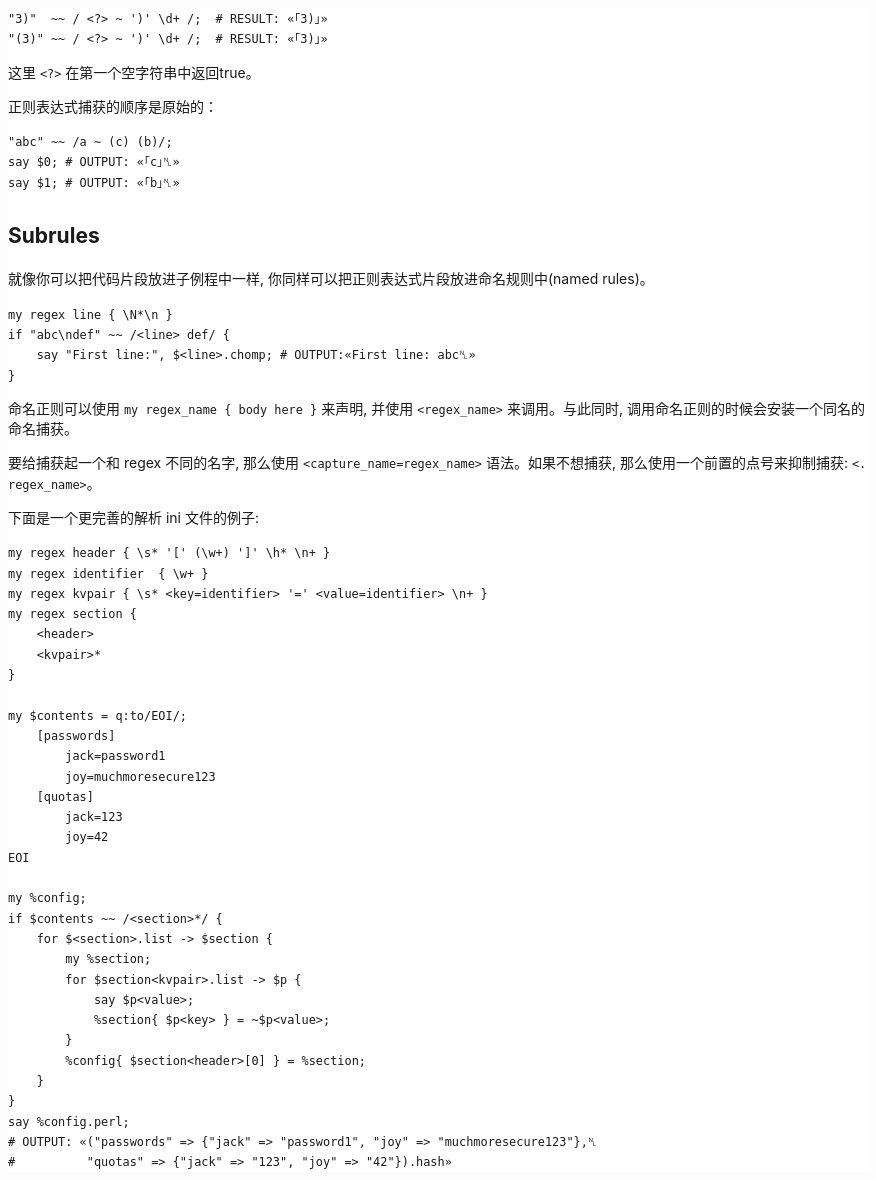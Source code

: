```perl6
"3)"  ~~ / <?> ~ ')' \d+ /;  # RESULT: «｢3)｣» 
"(3)" ~~ / <?> ~ ')' \d+ /;  # RESULT: «｢3)｣» 
```

这里 `<?>` 在第一个空字符串中返回true。

正则表达式捕获的顺序是原始的：

```perl6
"abc" ~~ /a ~ (c) (b)/;
say $0; # OUTPUT: «｢c｣␤» 
say $1; # OUTPUT: «｢b｣␤» 
```


## Subrules

就像你可以把代码片段放进子例程中一样, 你同样可以把正则表达式片段放进命名规则中(named rules)。

```perl6
my regex line { \N*\n }
if "abc\ndef" ~~ /<line> def/ {
    say "First line:", $<line>.chomp; # OUTPUT:«First line: abc␤» 
}
```

命名正则可以使用 `my regex_name { body here }` 来声明, 并使用 `<regex_name>` 来调用。与此同时, 调用命名正则的时候会安装一个同名的命名捕获。

要给捕获起一个和 regex 不同的名字, 那么使用 `<capture_name=regex_name>` 语法。如果不想捕获, 那么使用一个前置的点号来抑制捕获: `<.regex_name>`。

下面是一个更完善的解析 ini 文件的例子:

```perl6
my regex header { \s* '[' (\w+) ']' \h* \n+ }
my regex identifier  { \w+ }
my regex kvpair { \s* <key=identifier> '=' <value=identifier> \n+ }
my regex section {
    <header>
    <kvpair>*
}
 
my $contents = q:to/EOI/; 
    [passwords]
        jack=password1
        joy=muchmoresecure123
    [quotas]
        jack=123
        joy=42
EOI
 
my %config;
if $contents ~~ /<section>*/ {
    for $<section>.list -> $section {
        my %section;
        for $section<kvpair>.list -> $p {
            say $p<value>;
            %section{ $p<key> } = ~$p<value>;
        }
        %config{ $section<header>[0] } = %section;
    }
}
say %config.perl;
# OUTPUT: «("passwords" => {"jack" => "password1", "joy" => "muchmoresecure123"},␤ 
#          "quotas" => {"jack" => "123", "joy" => "42"}).hash» 
```
